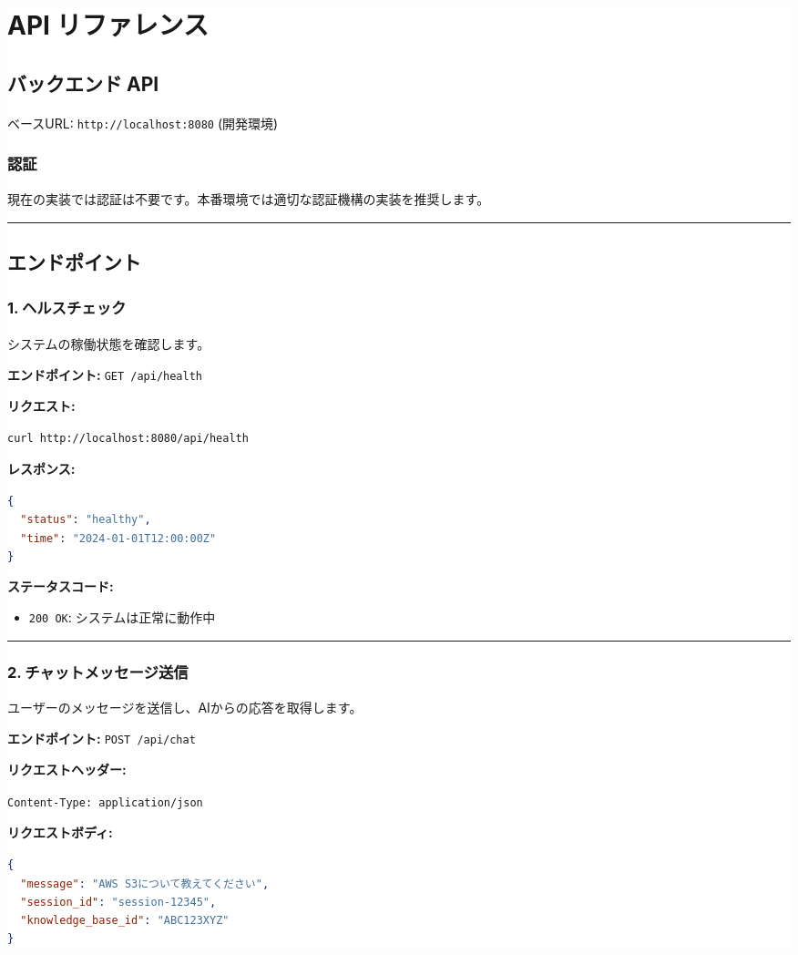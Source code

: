# API リファレンス

## バックエンド API

ベースURL: `http://localhost:8080` (開発環境)

### 認証

現在の実装では認証は不要です。本番環境では適切な認証機構の実装を推奨します。

---

## エンドポイント

### 1. ヘルスチェック

システムの稼働状態を確認します。

**エンドポイント:** `GET /api/health`

**リクエスト:**
```bash
curl http://localhost:8080/api/health
```

**レスポンス:**
```json
{
  "status": "healthy",
  "time": "2024-01-01T12:00:00Z"
}
```

**ステータスコード:**
- `200 OK`: システムは正常に動作中

---

### 2. チャットメッセージ送信

ユーザーのメッセージを送信し、AIからの応答を取得します。

**エンドポイント:** `POST /api/chat`

**リクエストヘッダー:**
```
Content-Type: application/json
```

**リクエストボディ:**
```json
{
  "message": "AWS S3について教えてください",
  "session_id": "session-12345",
  "knowledge_base_id": "ABC123XYZ"
}
```
